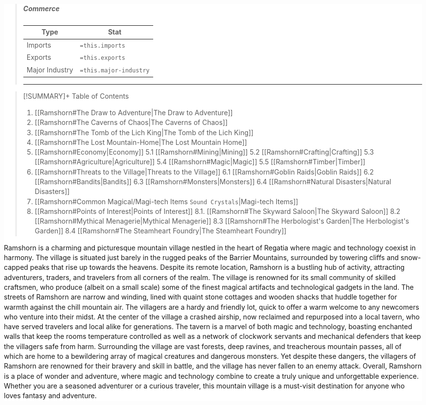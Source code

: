 > ##### Commerce
> | Type | Stat |
> | ---- | ---- |
> | Imports | `=this.imports` |
> | Exports | `=this.exports` |
> | Major Industry | `=this.major-industry`
> ---

> [!SUMMARY]+ Table of Contents
> 1. [[Ramshorn#The Draw to Adventure|The Draw to Adventure]]
> 2. [[Ramshorn#The Caverns of Chaos|The Caverns of Chaos]]
> 3. [[Ramshorn#The Tomb of the Lich King|The Tomb of the Lich King]]
> 4. [[Ramshorn#The Lost Mountain-Home|The Lost Mountain Home]]
> 5. [[Ramshorn#Economy|Economy]]
> 	5.1 [[Ramshorn#Mining|Mining]]
> 	5.2 [[Ramshorn#Crafting|Crafting]]
> 	5.3 [[Ramshorn#Agriculture|Agriculture]]
> 	5.4 [[Ramshorn#Magic|Magic]]
> 	5.5 [[Ramshorn#Timber|Timber]]
> 6. [[Ramshorn#Threats to the Village|Threats to the Village]]
> 	6.1 [[Ramshorn#Goblin Raids|Goblin Raids]]
> 	6.2 [[Ramshorn#Bandits|Bandits]]
> 	6.3 [[Ramshorn#Monsters|Monsters]]
> 	6.4 [[Ramshorn#Natural Disasters|Natural Disasters]]
> 7. [[Ramshorn#Common Magical/Magi-tech Items `Sound Crystals`|Magi-tech Items]]
> 8. [[Ramshorn#Points of Interest|Points of Interest]]
> 	8.1. [[Ramshorn#The Skyward Saloon|The Skyward Saloon]]
> 	8.2 [[Ramshorn#Mythical Menagerie|Mythical Menagerie]]
> 	8.3 [[Ramshorn#The Herbologist's Garden|The Herbologist's Garden]]
> 	8.4 [[Ramshorn#The Steamheart Foundry|The Steamheart Foundry]]



Ramshorn is a charming and picturesque mountain village nestled in the heart of Regatia where magic and technology coexist in harmony. The village is situated just barely in the rugged peaks of the Barrier Mountains, surrounded by towering cliffs and snow-capped peaks that rise up towards the heavens.  Despite its remote location, Ramshorn is a bustling hub of activity, attracting adventurers, traders, and travelers from all corners of the realm. The village is renowned for its small community of skilled craftsmen, who produce (albeit on a small scale) some of the finest magical artifacts and technological gadgets in the land.  The streets of Ramshorn are narrow and winding, lined with quaint stone cottages and wooden shacks that huddle together for warmth against the chill mountain air. The villagers are a hardy and friendly lot, quick to offer a warm welcome to any newcomers who venture into their midst.  At the center of the village a crashed airship, now reclaimed and repurposed into a local tavern, who have served travelers and local alike for generations. The tavern is a marvel of both magic and technology, boasting enchanted walls that keep the rooms temperature controlled as well as a network of clockwork servants and mechanical defenders that keep the villagers safe from harm.  Surrounding the village are vast forests, deep ravines, and treacherous mountain passes, all of which are home to a bewildering array of magical creatures and dangerous monsters. Yet despite these dangers, the villagers of Ramshorn are renowned for their bravery and skill in battle, and the village has never fallen to an enemy attack.  Overall, Ramshorn is a place of wonder and adventure, where magic and technology combine to create a truly unique and unforgettable experience. Whether you are a seasoned adventurer or a curious traveler, this mountain village is a must-visit destination for anyone who loves fantasy and adventure.
